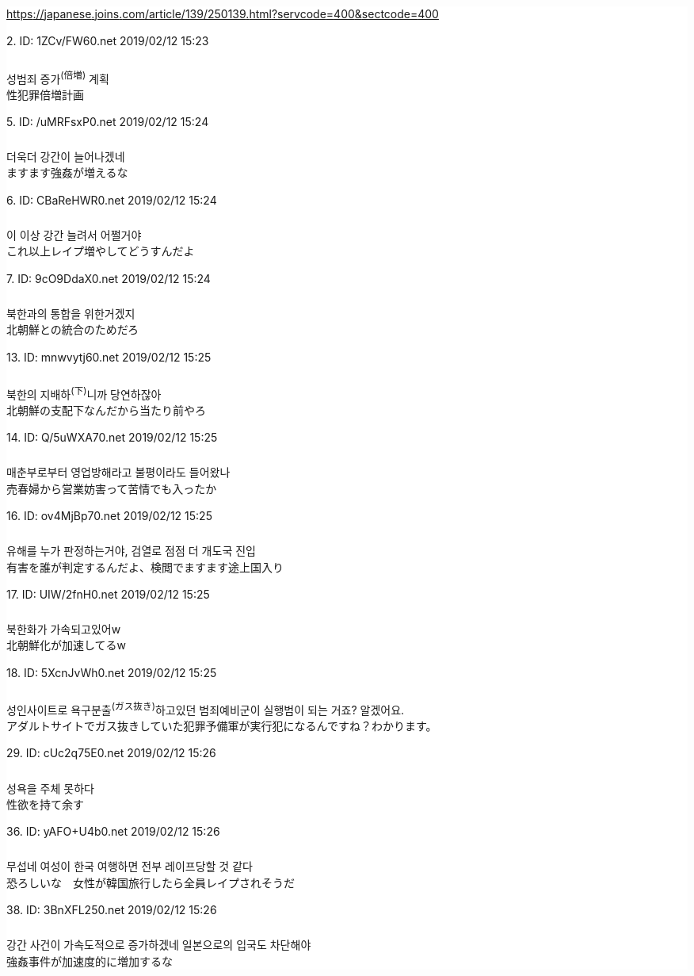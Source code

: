 <a class="vglnk" href="https://japanese.joins.com/article/139/250139.html?servcode=400&amp;sectcode=400" rel="nofollow"><span>https</span><span>://</span><span>japanese</span><span>.</span><span>joins</span><span>.</span><span>com</span><span>/</span><span>article</span><span>/</span><span>139</span><span>/</span><span>250139</span><span>.</span><span>html</span><span>?</span><span>servcode</span><span>=</span><span>400</span><span>&amp;</span><span>sectcode</span><span>=</span><span>400</span></a></span> </p></div></div></div><div class="commentbox1"><div class="content1"><div class="id">2. ID: <span>1ZCv/FW60.net</span> <span title="2019/02/12(火) 15:23:41.57">2019/02/12 15:23</span></div><div style="padding-top: 10px;"><p class="content">성범죄 증가<sup>(倍増)</sup> 계획<br><span class="jp">性犯罪倍増計画</span> </p></div></div></div><div class="commentbox1"><div class="content1"><div class="id">5. ID: <span>/uMRFsxP0.net</span> <span title="2019/02/12(火) 15:24:04.31">2019/02/12 15:24</span></div><div style="padding-top: 10px;"><p class="content">더욱더 강간이 늘어나겠네<br><span class="jp">ますます強姦が増えるな</span> </p></div></div></div><div class="commentbox1"><div class="content1"><div class="id">6. ID: <span>CBaReHWR0.net</span> <span title="2019/02/12(火) 15:24:14.70">2019/02/12 15:24</span></div><div style="padding-top: 10px;"><p class="content">이 이상 강간 늘려서 어쩔거야<br><span class="jp">これ以上レイプ増やしてどうすんだよ</span> </p></div></div></div><div class="commentbox1"><div class="content1"><div class="id">7. ID: <span>9cO9DdaX0.net</span> <span title="2019/02/12(火) 15:24:32.30">2019/02/12 15:24</span></div><div style="padding-top: 10px;"><p class="content">북한과의 통합을 위한거겠지<br><span class="jp">北朝鮮との統合のためだろ</span> </p></div></div></div><div class="commentbox1"><div class="content1"><div class="id">13. ID: <span>mnwvytj60.net</span> <span title="2019/02/12(火) 15:25:02.42">2019/02/12 15:25</span></div><div style="padding-top: 10px;"><p class="content">북한의 지배하<sup>(下)</sup>니까 당연하잖아<br><span class="jp">北朝鮮の支配下なんだから当たり前やろ</span> </p></div></div></div><div class="commentbox1"><div class="content1"><div class="id">14. ID: <span>Q/5uWXA70.net</span> <span title="2019/02/12(火) 15:25:03.28">2019/02/12 15:25</span></div><div style="padding-top: 10px;"><p class="content">매춘부로부터 영업방해라고 불평이라도 들어왔나<br><span class="jp">売春婦から営業妨害って苦情でも入ったか</span> </p></div></div></div><div class="commentbox1"><div class="content1"><div class="id">16. ID: <span>ov4MjBp70.net</span> <span title="2019/02/12(火) 15:25:13.82">2019/02/12 15:25</span></div><div style="padding-top: 10px;"><p class="content">유해를 누가 판정하는거야, 검열로 점점 더 개도국 진입<br><span class="jp">有害を誰が判定するんだよ、検閲でますます途上国入り</span> </p></div></div></div><div class="commentbox1"><div class="content1"><div class="id">17. ID: <span>UIW/2fnH0.net</span> <span title="2019/02/12(火) 15:25:16.50">2019/02/12 15:25</span></div><div style="padding-top: 10px;"><p class="content">북한화가 가속되고있어w<br><span class="jp">北朝鮮化が加速してるw</span> </p></div></div></div><div class="commentbox1"><div class="content1"><div class="id">18. ID: <span>5XcnJvWh0.net</span> <span title="2019/02/12(火) 15:25:16.81">2019/02/12 15:25</span></div><div style="padding-top: 10px;"><p class="content">성인사이트로 욕구분출<sup>(ガス抜き)</sup>하고있던 범죄예비군이 실행범이 되는 거죠? 알겠어요.<br><span class="jp">アダルトサイトでガス抜きしていた犯罪予備軍が実行犯になるんですね？わかります。</span> </p></div></div></div><div class="commentbox1"><div class="content1"><div class="id">29. ID: <span>cUc2q75E0.net</span> <span title="2019/02/12(火) 15:26:18.03">2019/02/12 15:26</span></div><div style="padding-top: 10px;"><p class="content">성욕을 주체 못하다<br><span class="jp">性欲を持て余す</span> </p></div></div></div><div class="commentbox1"><div class="content1"><div class="id">36. ID: <span>yAFO+U4b0.net</span> <span title="2019/02/12(火) 15:26:51.84">2019/02/12 15:26</span></div><div style="padding-top: 10px;"><p class="content">무섭네 여성이 한국 여행하면 전부 레이프당할 것 같다<br><span class="jp">恐ろしいな　女性が韓国旅行したら全員レイプされそうだ</span> </p></div></div></div><div class="commentbox1"><div class="content1"><div class="id">38. ID: <span>3BnXFL250.net</span> <span title="2019/02/12(火) 15:26:59.41">2019/02/12 15:26</span></div><div style="padding-top: 10px;"><p class="content">강간 사건이 가속도적으로 증가하겠네
일본으로의 입국도 차단해야<br><span class="jp">強姦事件が加速度的に増加するな